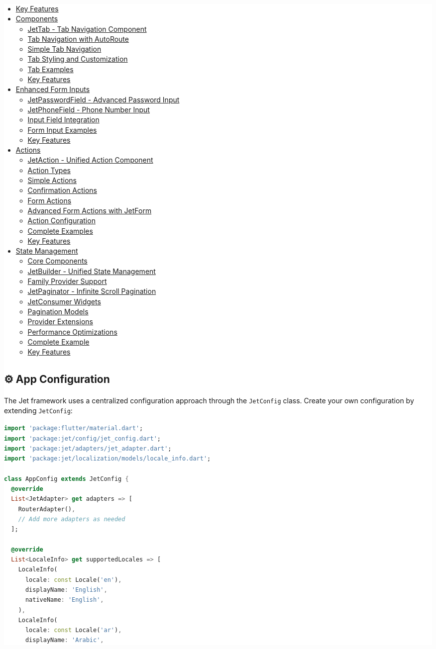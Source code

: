  - [Key Features](#key-features-6)
- [Components](#-components)
  - [JetTab - Tab Navigation Component](#jettab---tab-navigation-component)
  - [Tab Navigation with AutoRoute](#tab-navigation-with-autoroute)
  - [Simple Tab Navigation](#simple-tab-navigation)
  - [Tab Styling and Customization](#tab-styling-and-customization)
  - [Tab Examples](#tab-examples)
  - [Key Features](#key-features-7)
- [Enhanced Form Inputs](#-enhanced-form-inputs)
  - [JetPasswordField - Advanced Password Input](#jetpasswordfield---advanced-password-input)
  - [JetPhoneField - Phone Number Input](#jetphonefield---phone-number-input)
  - [Input Field Integration](#input-field-integration)
  - [Form Input Examples](#form-input-examples)
  - [Key Features](#key-features-8)
- [Actions](#-actions)
  - [JetAction - Unified Action Component](#jetaction---unified-action-component)
  - [Action Types](#action-types)
  - [Simple Actions](#simple-actions)
  - [Confirmation Actions](#confirmation-actions)
  - [Form Actions](#form-actions)
  - [Advanced Form Actions with JetForm](#advanced-form-actions-with-jetform)
  - [Action Configuration](#action-configuration)
  - [Complete Examples](#complete-examples-1)
  - [Key Features](#key-features-9)
- [State Management](#-state-management)
  - [Core Components](#core-components-1)
  - [JetBuilder - Unified State Management](#jetbuilder---unified-state-management)
  - [Family Provider Support](#family-provider-support)
  - [JetPaginator - Infinite Scroll Pagination](#jetpaginator---infinite-scroll-pagination)
  - [JetConsumer Widgets](#jetconsumer-widgets)
  - [Pagination Models](#pagination-models)
  - [Provider Extensions](#provider-extensions)
  - [Performance Optimizations](#performance-optimizations)
  - [Complete Example](#complete-example-1)
  - [Key Features](#key-features-10)

## ⚙️ App Configuration

The Jet framework uses a centralized configuration approach through the `JetConfig` class. Create your own configuration by extending `JetConfig`:

```dart
import 'package:flutter/material.dart';
import 'package:jet/config/jet_config.dart';
import 'package:jet/adapters/jet_adapter.dart';
import 'package:jet/localization/models/locale_info.dart';

class AppConfig extends JetConfig {
  @override
  List<JetAdapter> get adapters => [
    RouterAdapter(),
    // Add more adapters as needed
  ];

  @override
  List<LocaleInfo> get supportedLocales => [
    LocaleInfo(
      locale: const Locale('en'),
      displayName: 'English',
      nativeName: 'English',
    ),
    LocaleInfo(
      locale: const Locale('ar'),
      displayName: 'Arabic',
```